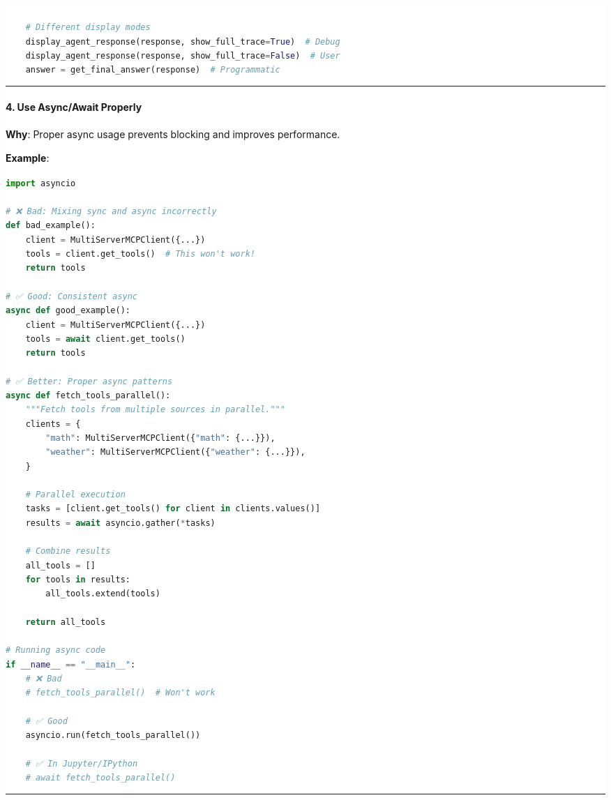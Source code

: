 ```python

    # Different display modes
    display_agent_response(response, show_full_trace=True)  # Debug
    display_agent_response(response, show_full_trace=False)  # User
    answer = get_final_answer(response)  # Programmatic
```

---

#### 4. Use Async/Await Properly

**Why**: Proper async usage prevents blocking and improves performance.

**Example**:
```python
import asyncio

# ❌ Bad: Mixing sync and async incorrectly
def bad_example():
    client = MultiServerMCPClient({...})
    tools = client.get_tools()  # This won't work!
    return tools

# ✅ Good: Consistent async
async def good_example():
    client = MultiServerMCPClient({...})
    tools = await client.get_tools()
    return tools

# ✅ Better: Proper async patterns
async def fetch_tools_parallel():
    """Fetch tools from multiple sources in parallel."""
    clients = {
        "math": MultiServerMCPClient({"math": {...}}),
        "weather": MultiServerMCPClient({"weather": {...}}),
    }

    # Parallel execution
    tasks = [client.get_tools() for client in clients.values()]
    results = await asyncio.gather(*tasks)

    # Combine results
    all_tools = []
    for tools in results:
        all_tools.extend(tools)

    return all_tools

# Running async code
if __name__ == "__main__":
    # ❌ Bad
    # fetch_tools_parallel()  # Won't work

    # ✅ Good
    asyncio.run(fetch_tools_parallel())

    # ✅ In Jupyter/IPython
    # await fetch_tools_parallel()
```

---